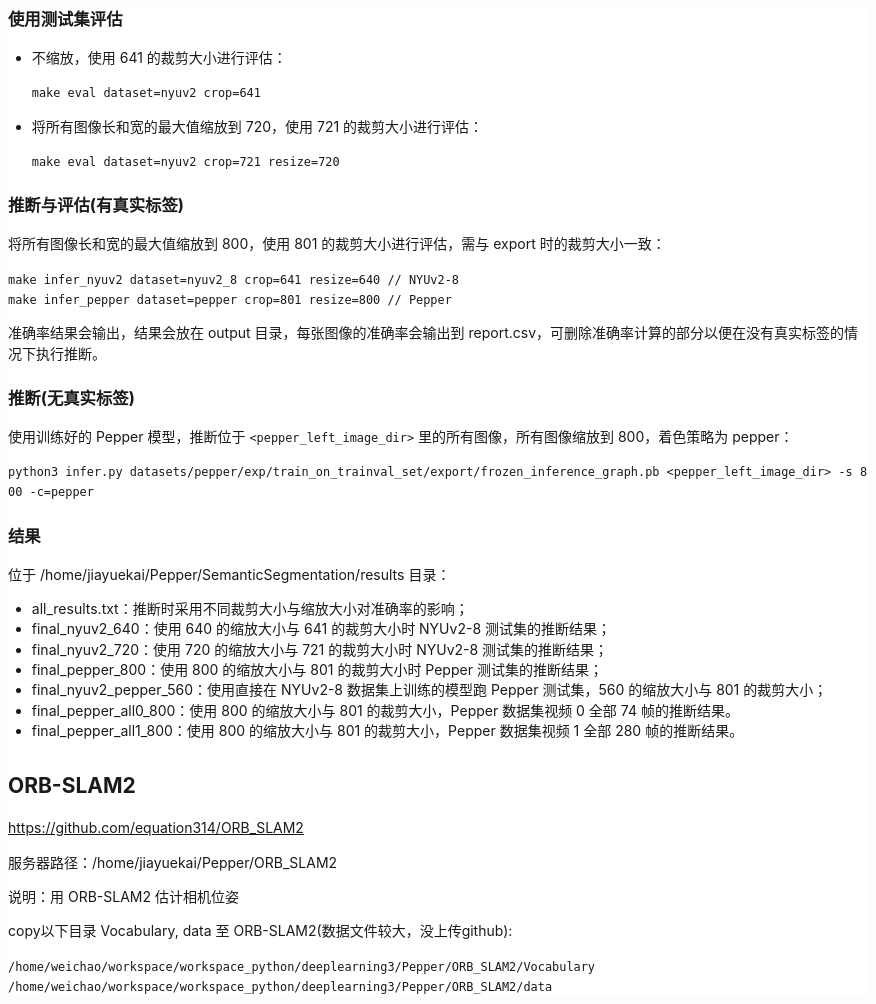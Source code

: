 ### 使用测试集评估

- 不缩放，使用 641 的裁剪大小进行评估：

  ```
  make eval dataset=nyuv2 crop=641
  ```

- 将所有图像长和宽的最大值缩放到 720，使用 721 的裁剪大小进行评估：

  ```
  make eval dataset=nyuv2 crop=721 resize=720
  ```

### 推断与评估(有真实标签)

将所有图像长和宽的最大值缩放到 800，使用 801 的裁剪大小进行评估，需与 export 时的裁剪大小一致：

```
make infer_nyuv2 dataset=nyuv2_8 crop=641 resize=640 // NYUv2-8
make infer_pepper dataset=pepper crop=801 resize=800 // Pepper
```

准确率结果会输出，结果会放在 output 目录，每张图像的准确率会输出到 report.csv，可删除准确率计算的部分以便在没有真实标签的情况下执行推断。

### 推断(无真实标签)

使用训练好的 Pepper 模型，推断位于 `<pepper_left_image_dir>` 里的所有图像，所有图像缩放到 800，着色策略为 pepper：

```
python3 infer.py datasets/pepper/exp/train_on_trainval_set/export/frozen_inference_graph.pb <pepper_left_image_dir> -s 800 -c=pepper
```

### 结果

位于 /home/jiayuekai/Pepper/SemanticSegmentation/results 目录：

- all_results.txt：推断时采用不同裁剪大小与缩放大小对准确率的影响；
- final_nyuv2_640：使用 640 的缩放大小与 641 的裁剪大小时 NYUv2-8 测试集的推断结果；
- final_nyuv2_720：使用 720 的缩放大小与 721 的裁剪大小时 NYUv2-8 测试集的推断结果；
- final_pepper_800：使用 800 的缩放大小与 801 的裁剪大小时 Pepper 测试集的推断结果；
- final_nyuv2_pepper_560：使用直接在 NYUv2-8 数据集上训练的模型跑 Pepper 测试集，560 的缩放大小与 801 的裁剪大小；
- final_pepper_all0_800：使用 800 的缩放大小与 801 的裁剪大小，Pepper 数据集视频 0 全部 74 帧的推断结果。
- final_pepper_all1_800：使用 800 的缩放大小与 801 的裁剪大小，Pepper 数据集视频 1 全部 280 帧的推断结果。

## ORB-SLAM2

https://github.com/equation314/ORB_SLAM2

服务器路径：/home/jiayuekai/Pepper/ORB_SLAM2

说明：用 ORB-SLAM2 估计相机位姿

copy以下目录 Vocabulary, data 至 ORB-SLAM2(数据文件较大，没上传github):

	/home/weichao/workspace/workspace_python/deeplearning3/Pepper/ORB_SLAM2/Vocabulary
	/home/weichao/workspace/workspace_python/deeplearning3/Pepper/ORB_SLAM2/data
